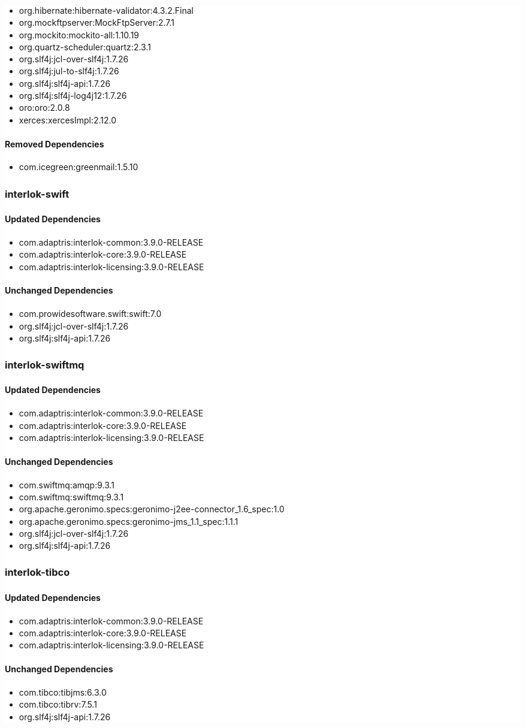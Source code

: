 - org.hibernate:hibernate-validator:4.3.2.Final
- org.mockftpserver:MockFtpServer:2.7.1
- org.mockito:mockito-all:1.10.19
- org.quartz-scheduler:quartz:2.3.1
- org.slf4j:jcl-over-slf4j:1.7.26
- org.slf4j:jul-to-slf4j:1.7.26
- org.slf4j:slf4j-api:1.7.26
- org.slf4j:slf4j-log4j12:1.7.26
- oro:oro:2.0.8
- xerces:xercesImpl:2.12.0

#### Removed Dependencies ####
- com.icegreen:greenmail:1.5.10

### interlok-swift ###

#### Updated Dependencies ####
- com.adaptris:interlok-common:3.9.0-RELEASE
- com.adaptris:interlok-core:3.9.0-RELEASE
- com.adaptris:interlok-licensing:3.9.0-RELEASE

#### Unchanged Dependencies ####
- com.prowidesoftware.swift:swift:7.0
- org.slf4j:jcl-over-slf4j:1.7.26
- org.slf4j:slf4j-api:1.7.26

### interlok-swiftmq ###

#### Updated Dependencies ####
- com.adaptris:interlok-common:3.9.0-RELEASE
- com.adaptris:interlok-core:3.9.0-RELEASE
- com.adaptris:interlok-licensing:3.9.0-RELEASE

#### Unchanged Dependencies ####
- com.swiftmq:amqp:9.3.1
- com.swiftmq:swiftmq:9.3.1
- org.apache.geronimo.specs:geronimo-j2ee-connector_1.6_spec:1.0
- org.apache.geronimo.specs:geronimo-jms_1.1_spec:1.1.1
- org.slf4j:jcl-over-slf4j:1.7.26
- org.slf4j:slf4j-api:1.7.26

### interlok-tibco ###

#### Updated Dependencies ####
- com.adaptris:interlok-common:3.9.0-RELEASE
- com.adaptris:interlok-core:3.9.0-RELEASE
- com.adaptris:interlok-licensing:3.9.0-RELEASE

#### Unchanged Dependencies ####
- com.tibco:tibjms:6.3.0
- com.tibco:tibrv:7.5.1
- org.slf4j:slf4j-api:1.7.26
